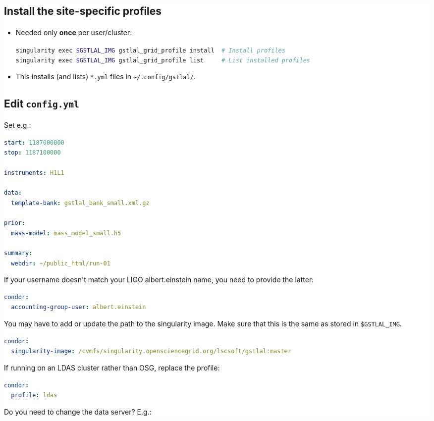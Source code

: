 ## Install the site-specific profiles

-   Needed only **once** per user/cluster:
    
    ```bash
    singularity exec $GSTLAL_IMG gstlal_grid_profile install  # Install profiles
    singularity exec $GSTLAL_IMG gstlal_grid_profile list     # List installed profiles
    ```
-   This installs (and lists) `*.yml` files in `~/.config/gstlal/`.


<a id="orgcb5ec82"></a>

## Edit `config.yml`

Set e.g.:

```yaml
start: 1187000000
stop: 1187100000

instruments: H1L1

data:
  template-bank: gstlal_bank_small.xml.gz

prior:
  mass-model: mass_model_small.h5

summary:
  webdir: ~/public_html/run-01
```

If your username doesn't match your LIGO albert.einstein name, you need to provide the latter:

```yaml
condor:
  accounting-group-user: albert.einstein
```

You may have to add or update the path to the singularity image. Make sure that this is the same as stored in `$GSTLAL_IMG`.

```yaml
condor:
  singularity-image: /cvmfs/singularity.opensciencegrid.org/lscsoft/gstlal:master            
```

If running on an LDAS cluster rather than OSG, replace the profile:

```yaml
condor:
  profile: ldas
```

Do you need to change the data server? E.g.:
